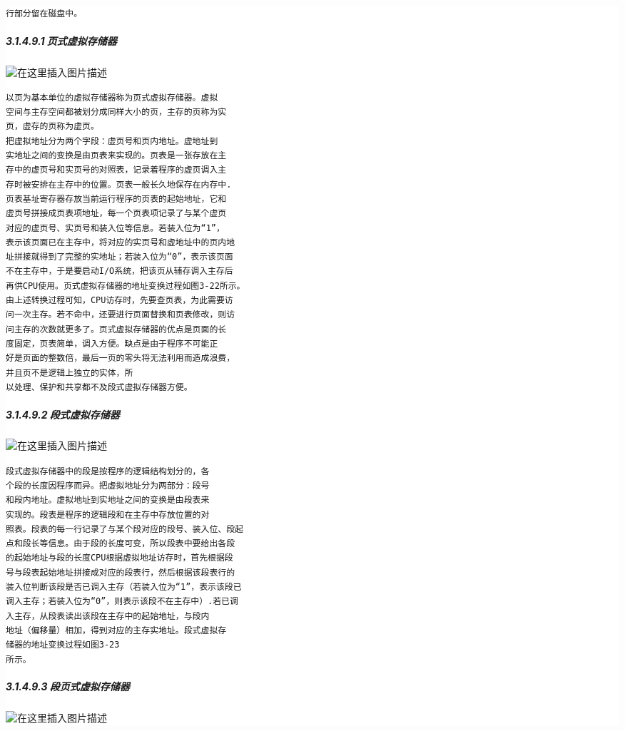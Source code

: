 ```markdown
行部分留在磁盘中。
```
##### 3.1.4.9.1 页式虚拟存储器
![在这里插入图片描述](https://img-blog.csdnimg.cn/20210220170201701.png?x-oss-process=image/watermark,type_ZmFuZ3poZW5naGVpdGk,shadow_10,text_aHR0cHM6Ly9ibG9nLmNzZG4ubmV0L3VuaXF1ZV9wZXJmZWN0,size_16,color_FFFFFF,t_70)

```markdown
以页为基本单位的虚拟存储器称为页式虚拟存储器。虚拟
空间与主存空间都被划分成同样大小的页，主存的页称为实
页，虚存的页称为虚页。
把虚拟地址分为两个字段：虚页号和页内地址。虚地址到
实地址之间的变换是由页表来实现的。页表是一张存放在主
存中的虚页号和实页号的对照表，记录着程序的虚页调入主
存时被安排在主存中的位置。页表一般长久地保存在内存中.
页表基址寄存器存放当前运行程序的页表的起始地址，它和
虚页号拼接成页表项地址，每一个页表项记录了与某个虚页
对应的虚页号、实页号和装入位等信息。若装入位为“1”，
表示该页面已在主存中，将对应的实页号和虚地址中的页内地
址拼接就得到了完整的实地址；若装入位为“0”，表示该页面
不在主存中，于是要启动I/O系统，把该页从辅存调入主存后
再供CPU使用。页式虚拟存储器的地址变换过程如图3-22所示。
由上述转换过程可知，CPU访存时，先要查页表，为此需要访
问一次主存。若不命中，还要进行页面替换和页表修改，则访
问主存的次数就更多了。页式虚拟存储器的优点是页面的长
度固定，页表简单，调入方便。缺点是由于程序不可能正
好是页面的整数倍，最后一页的零头将无法利用而造成浪费，
并且页不是逻辑上独立的实体，所
以处理、保护和共享都不及段式虚拟存储器方便。
```

##### 3.1.4.9.2 段式虚拟存储器
![在这里插入图片描述](https://img-blog.csdnimg.cn/20210220170248326.png?x-oss-process=image/watermark,type_ZmFuZ3poZW5naGVpdGk,shadow_10,text_aHR0cHM6Ly9ibG9nLmNzZG4ubmV0L3VuaXF1ZV9wZXJmZWN0,size_16,color_FFFFFF,t_70)

```markdown
段式虚拟存储器中的段是按程序的逻辑结构划分的，各
个段的长度因程序而异。把虚拟地址分为两部分：段号
和段内地址。虚拟地址到实地址之间的变换是由段表来
实现的。段表是程序的逻辑段和在主存中存放位置的对
照表。段表的每一行记录了与某个段对应的段号、装入位、段起
点和段长等信息。由于段的长度可变，所以段表中要给出各段
的起始地址与段的长度CPU根据虚拟地址访存时，首先根据段
号与段表起始地址拼接成对应的段表行，然后根据该段表行的
装入位判断该段是否已调入主存（若装入位为“1”，表示该段已
调入主存；若装入位为“0”，则表示该段不在主存中）.若已调
入主存，从段表读出该段在主存中的起始地址，与段内
地址（偏移量）相加，得到对应的主存实地址。段式虚拟存
储器的地址变换过程如图3-23
所示。
```

##### 3.1.4.9.3 段页式虚拟存储器
![在这里插入图片描述](https://img-blog.csdnimg.cn/20210220170447552.png?x-oss-process=image/watermark,type_ZmFuZ3poZW5naGVpdGk,shadow_10,text_aHR0cHM6Ly9ibG9nLmNzZG4ubmV0L3VuaXF1ZV9wZXJmZWN0,size_16,color_FFFFFF,t_70)
